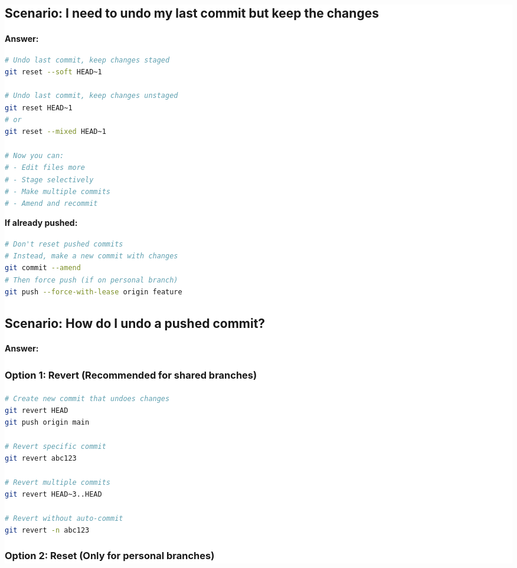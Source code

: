 ## Scenario: I need to undo my last commit but keep the changes

**Answer:**

```bash
# Undo last commit, keep changes staged
git reset --soft HEAD~1

# Undo last commit, keep changes unstaged
git reset HEAD~1
# or
git reset --mixed HEAD~1

# Now you can:
# - Edit files more
# - Stage selectively
# - Make multiple commits
# - Amend and recommit
```

**If already pushed:**

```bash
# Don't reset pushed commits
# Instead, make a new commit with changes
git commit --amend
# Then force push (if on personal branch)
git push --force-with-lease origin feature
```

## Scenario: How do I undo a pushed commit?

**Answer:**

### Option 1: Revert (Recommended for shared branches)

```bash
# Create new commit that undoes changes
git revert HEAD
git push origin main

# Revert specific commit
git revert abc123

# Revert multiple commits
git revert HEAD~3..HEAD

# Revert without auto-commit
git revert -n abc123
```

### Option 2: Reset (Only for personal branches)
